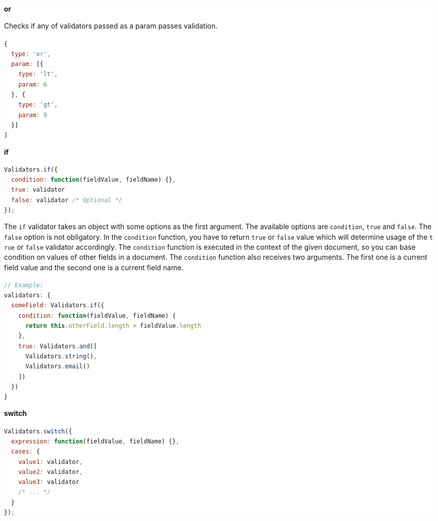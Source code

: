 **or**

Checks if any of validators passed as a param passes validation.

```js
{
  type: 'or',
  param: [{
    type: 'lt',
    param: 6
  }, {
    type: 'gt',
    param: 9
  }]
]
```

**if**

```js
Validators.if({
  condition: function(fieldValue, fieldName) {},
  true: validator
  false: validator /* Optional */
});
```

The `if` validator takes an object with some options as the first argument. The available options are `condition`, `true` and `false`. The `false` option is not obligatory. In the `condition` function, you have to return `true` or `false` value which will determine usage of the `true` or `false` validator accordingly. The `condition` function is executed in the context of the given document, so you can base condition on values of other fields in a document. The `condition` function also receives two arguments. The first one is a current field value and the second one is a current field name.

```js
// Example:
validators: {
  someField: Validators.if({
    condition: function(fieldValue, fieldName) {
      return this.otherField.length > fieldValue.length
    },
    true: Validators.and([
      Validators.string(),
      Validators.email()
    ])
  })
}
```

**switch**

```js
Validators.switch({
  expression: function(fieldValue, fieldName) {},
  cases: {
    value1: validator,
    value2: validator,
    value3: validator
    /* ... */
  }
});
```
